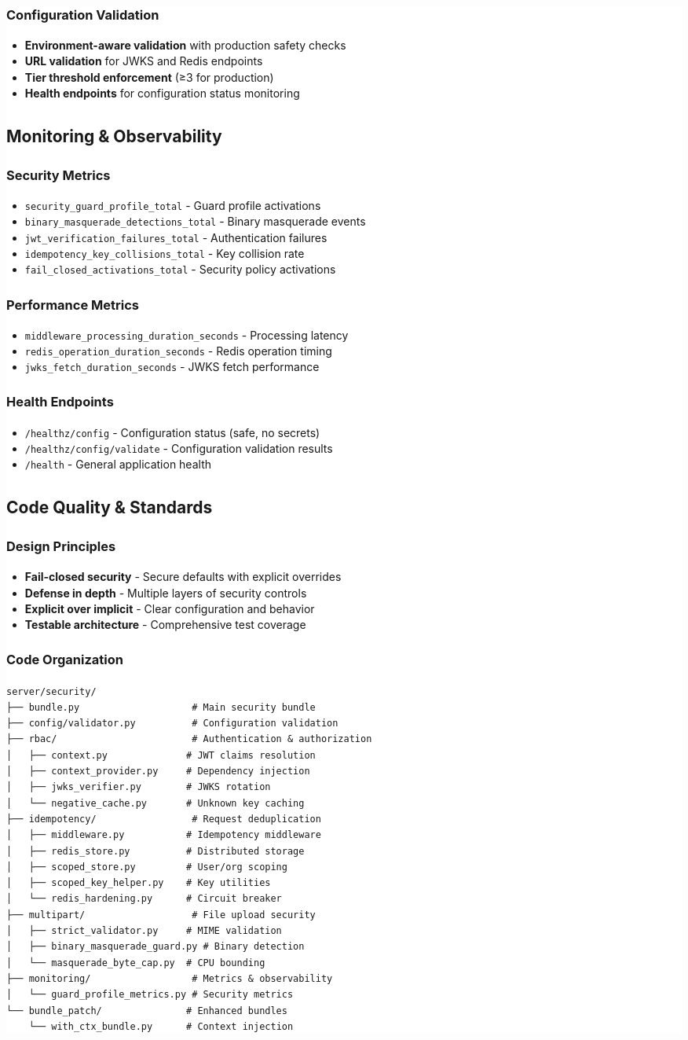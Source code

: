 ### Configuration Validation
- **Environment-aware validation** with production safety checks
- **URL validation** for JWKS and Redis endpoints
- **Tier threshold enforcement** (≥3 for production)
- **Health endpoints** for configuration status monitoring

## Monitoring & Observability

### Security Metrics
- `security_guard_profile_total` - Guard profile activations
- `binary_masquerade_detections_total` - Binary masquerade events
- `jwt_verification_failures_total` - Authentication failures
- `idempotency_key_collisions_total` - Key collision rate
- `fail_closed_activations_total` - Security policy activations

### Performance Metrics
- `middleware_processing_duration_seconds` - Processing latency
- `redis_operation_duration_seconds` - Redis operation timing
- `jwks_fetch_duration_seconds` - JWKS fetch performance

### Health Endpoints
- `/healthz/config` - Configuration status (safe, no secrets)
- `/healthz/config/validate` - Configuration validation results
- `/health` - General application health

## Code Quality & Standards

### Design Principles
- **Fail-closed security** - Secure defaults with explicit overrides
- **Defense in depth** - Multiple layers of security controls
- **Explicit over implicit** - Clear configuration and behavior
- **Testable architecture** - Comprehensive test coverage

### Code Organization
```
server/security/
├── bundle.py                    # Main security bundle
├── config/validator.py          # Configuration validation
├── rbac/                        # Authentication & authorization
│   ├── context.py              # JWT claims resolution
│   ├── context_provider.py     # Dependency injection
│   ├── jwks_verifier.py        # JWKS rotation
│   └── negative_cache.py       # Unknown key caching
├── idempotency/                 # Request deduplication
│   ├── middleware.py           # Idempotency middleware
│   ├── redis_store.py          # Distributed storage
│   ├── scoped_store.py         # User/org scoping
│   ├── scoped_key_helper.py    # Key utilities
│   └── redis_hardening.py      # Circuit breaker
├── multipart/                   # File upload security
│   ├── strict_validator.py     # MIME validation
│   ├── binary_masquerade_guard.py # Binary detection
│   └── masquerade_byte_cap.py  # CPU bounding
├── monitoring/                  # Metrics & observability
│   └── guard_profile_metrics.py # Security metrics
└── bundle_patch/               # Enhanced bundles
    └── with_ctx_bundle.py      # Context injection
```
